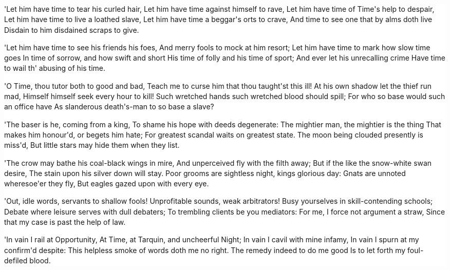 'Let him have time to tear his curled hair,
Let him have time against himself to rave,
Let him have time of Time's help to despair,
Let him have time to live a loathed slave,
Let him have time a beggar's orts to crave,
And time to see one that by alms doth live
Disdain to him disdained scraps to give.

'Let him have time to see his friends his foes,
And merry fools to mock at him resort;
Let him have time to mark how slow time goes
In time of sorrow, and how swift and short
His time of folly and his time of sport;
And ever let his unrecalling crime
Have time to wail th' abusing of his time.

'O Time, thou tutor both to good and bad,
Teach me to curse him that thou taught'st this ill!
At his own shadow let the thief run mad,
Himself himself seek every hour to kill!
Such wretched hands such wretched blood should spill;
For who so base would such an office have
As slanderous death's-man to so base a slave?

'The baser is he, coming from a king,
To shame his hope with deeds degenerate:
The mightier man, the mightier is the thing
That makes him honour'd, or begets him hate;
For greatest scandal waits on greatest state.
The moon being clouded presently is miss'd,
But little stars may hide them when they list.

'The crow may bathe his coal-black wings in mire,
And unperceived fly with the filth away;
But if the like the snow-white swan desire,
The stain upon his silver down will stay.
Poor grooms are sightless night, kings glorious day:
Gnats are unnoted wheresoe'er they fly,
But eagles gazed upon with every eye.

'Out, idle words, servants to shallow fools!
Unprofitable sounds, weak arbitrators!
Busy yourselves in skill-contending schools;
Debate where leisure serves with dull debaters;
To trembling clients be you mediators:
For me, I force not argument a straw,
Since that my case is past the help of law.

'In vain I rail at Opportunity,
At Time, at Tarquin, and uncheerful Night;
In vain I cavil with mine infamy,
In vain I spurn at my confirm'd despite:
This helpless smoke of words doth me no right.
The remedy indeed to do me good
Is to let forth my foul-defiled blood.
